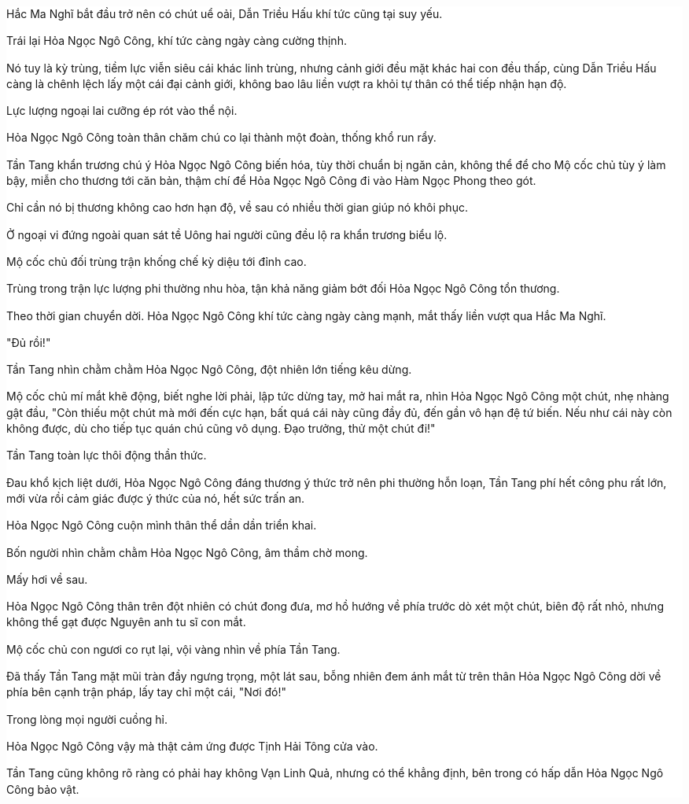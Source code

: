 Hắc Ma Nghĩ bắt đầu trở nên có chút uể oải, Dẫn Triều Hấu khí tức cũng tại suy yếu.

Trái lại Hỏa Ngọc Ngô Công, khí tức càng ngày càng cường thịnh.

Nó tuy là kỳ trùng, tiềm lực viễn siêu cái khác linh trùng, nhưng cảnh giới đều mặt khác hai con đều thấp, cùng Dẫn Triều Hấu càng là chênh lệch lấy một cái đại cảnh giới, không bao lâu liền vượt ra khỏi tự thân có thể tiếp nhận hạn độ.

Lực lượng ngoại lai cưỡng ép rót vào thể nội.

Hỏa Ngọc Ngô Công toàn thân chăm chú co lại thành một đoàn, thống khổ run rẩy.

Tần Tang khẩn trương chú ý Hỏa Ngọc Ngô Công biến hóa, tùy thời chuẩn bị ngăn cản, không thể để cho Mộ cốc chủ tùy ý làm bậy, miễn cho thương tới căn bản, thậm chí để Hỏa Ngọc Ngô Công đi vào Hàm Ngọc Phong theo gót.

Chỉ cần nó bị thương không cao hơn hạn độ, về sau có nhiều thời gian giúp nó khôi phục.

Ở ngoại vi đứng ngoài quan sát tề Uông hai người cũng đều lộ ra khẩn trương biểu lộ.

Mộ cốc chủ đối trùng trận khống chế kỳ diệu tới đỉnh cao.

Trùng trong trận lực lượng phi thường nhu hòa, tận khả năng giảm bớt đối Hỏa Ngọc Ngô Công tổn thương.

Theo thời gian chuyển dời. Hỏa Ngọc Ngô Công khí tức càng ngày càng mạnh, mắt thấy liền vượt qua Hắc Ma Nghĩ.

"Đủ rồi!"

Tần Tang nhìn chằm chằm Hỏa Ngọc Ngô Công, đột nhiên lớn tiếng kêu dừng.

Mộ cốc chủ mí mắt khẽ động, biết nghe lời phải, lập tức dừng tay, mở hai mắt ra, nhìn Hỏa Ngọc Ngô Công một chút, nhẹ nhàng gật đầu, "Còn thiếu một chút mà mới đến cực hạn, bất quá cái này cũng đầy đủ, đến gần vô hạn đệ tứ biến. Nếu như cái này còn không được, dù cho tiếp tục quán chú cũng vô dụng. Đạo trưởng, thử một chút đi!"

Tần Tang toàn lực thôi động thần thức.

Đau khổ kịch liệt dưới, Hỏa Ngọc Ngô Công đáng thương ý thức trở nên phi thường hỗn loạn, Tần Tang phí hết công phu rất lớn, mới vừa rồi cảm giác được ý thức của nó, hết sức trấn an.

Hỏa Ngọc Ngô Công cuộn mình thân thể dần dần triển khai.

Bốn người nhìn chằm chằm Hỏa Ngọc Ngô Công, âm thầm chờ mong.

Mấy hơi về sau.

Hỏa Ngọc Ngô Công thân trên đột nhiên có chút đong đưa, mơ hồ hướng về phía trước dò xét một chút, biên độ rất nhỏ, nhưng không thể gạt được Nguyên anh tu sĩ con mắt.

Mộ cốc chủ con ngươi co rụt lại, vội vàng nhìn về phía Tần Tang.

Đã thấy Tần Tang mặt mũi tràn đầy ngưng trọng, một lát sau, bỗng nhiên đem ánh mắt từ trên thân Hỏa Ngọc Ngô Công dời về phía bên cạnh trận pháp, lấy tay chỉ một cái, "Nơi đó!"

Trong lòng mọi người cuồng hỉ.

Hỏa Ngọc Ngô Công vậy mà thật cảm ứng được Tịnh Hải Tông cửa vào.

Tần Tang cũng không rõ ràng có phải hay không Vạn Linh Quả, nhưng có thể khẳng định, bên trong có hấp dẫn Hỏa Ngọc Ngô Công bảo vật.
